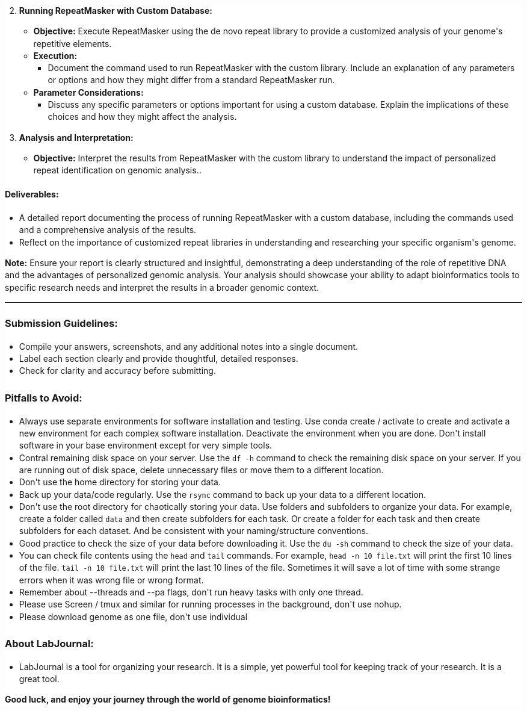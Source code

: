 2. **Running RepeatMasker with Custom Database:**
   - **Objective:** Execute RepeatMasker using the de novo repeat library to provide a customized analysis of your genome's repetitive elements.
   - **Execution:**
     - Document the command used to run RepeatMasker with the custom library. Include an explanation of any parameters or options and how they might differ from a standard RepeatMasker run.
   - **Parameter Considerations:**
     - Discuss any specific parameters or options important for using a custom database. Explain the implications of these choices and how they might affect the analysis.

3. **Analysis and Interpretation:**
   - **Objective:** Interpret the results from RepeatMasker with the custom library to understand the impact of personalized repeat identification on genomic analysis..

#### Deliverables:
- A detailed report documenting the process of running RepeatMasker with a custom database, including the commands used and a comprehensive analysis of the results.
- Reflect on the importance of customized repeat libraries in understanding and researching your specific organism's genome.

**Note:** Ensure your report is clearly structured and insightful, demonstrating a deep understanding of the role of repetitive DNA and the advantages of personalized genomic analysis. Your analysis should showcase your ability to adapt bioinformatics tools to specific research needs and interpret the results in a broader genomic context.

---

### Submission Guidelines:
- Compile your answers, screenshots, and any additional notes into a single document.
- Label each section clearly and provide thoughtful, detailed responses.
- Check for clarity and accuracy before submitting.

### Pitfalls to Avoid:
- Always use separate environments for software installation and testing. Use conda create / activate to create and activate a new environment for each complex software installation. Deactivate the environment when you are done. Don't install software in your base environment except for very simple tools.
- Contral remaining disk space on your server. Use the `df -h` command to check the remaining disk space on your server. If you are running out of disk space, delete unnecessary files or move them to a different location.
- Don't use the home directory for storing your data.
- Back up your data/code regularly. Use the `rsync` command to back up your data to a different location.
- Don't use the root directory for chaotically storing your data. Use folders and subfolders to organize your data. For example, create a folder called `data` and then create subfolders for each task. Or create a folder for each task and then create subfolders for each dataset. And be consistent with your naming/structure conventions.
- Good practice to check the size of your data before downloading it. Use the `du -sh` command to check the size of your data.
- You can check file contents using the `head` and `tail` commands. For example, `head -n 10 file.txt` will print the first 10 lines of the file. `tail -n 10 file.txt` will print the last 10 lines of the file. Sometimes it will save a lot of time with some strange errors when it was wrong file or wrong format.
- Remember about --threads and --pa flags, don't run heavy tasks with only one thread.
- Please use Screen / tmux and similar for running processes in the background, don't use nohup.
- Please download genome as one file, don't use individual 

### About LabJournal:
- LabJournal is a tool for organizing your research. It is a simple, yet powerful tool for keeping track of your research. It is a great tool.

**Good luck, and enjoy your journey through the world of genome bioinformatics!**

